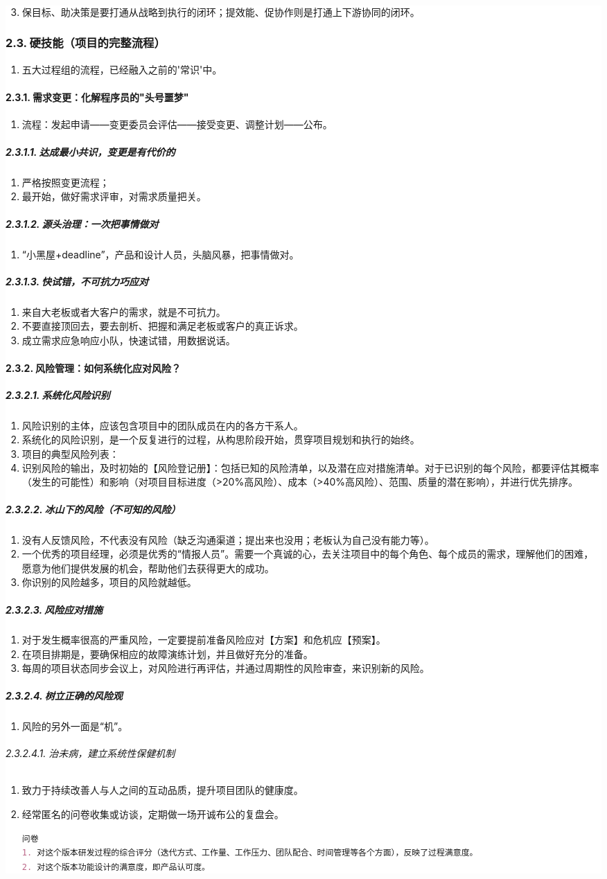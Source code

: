 3. 保目标、助决策是要打通从战略到执行的闭环；提效能、促协作则是打通上下游协同的闭环。

### 2.3. 硬技能（项目的完整流程）

1. 五大过程组的流程，已经融入之前的'常识'中。

#### 2.3.1. 需求变更：化解程序员的"头号噩梦"

1. 流程：发起申请——变更委员会评估——接受变更、调整计划——公布。

##### 2.3.1.1. 达成最小共识，变更是有代价的

1. 严格按照变更流程；
2. 最开始，做好需求评审，对需求质量把关。

##### 2.3.1.2. 源头治理：一次把事情做对

1. “小黑屋+deadline”，产品和设计人员，头脑风暴，把事情做对。

##### 2.3.1.3. 快试错，不可抗力巧应对

1. 来自大老板或者大客户的需求，就是不可抗力。
2. 不要直接顶回去，要去剖析、把握和满足老板或客户的真正诉求。
3. 成立需求应急响应小队，快速试错，用数据说话。

#### 2.3.2. 风险管理：如何系统化应对风险？

##### 2.3.2.1. 系统化风险识别

1. 风险识别的主体，应该包含项目中的团队成员在内的各方干系人。
2. 系统化的风险识别，是一个反复进行的过程，从构思阶段开始，贯穿项目规划和执行的始终。
3. 项目的典型风险列表：
4. 识别风险的输出，及时初始的【风险登记册】：包括已知的风险清单，以及潜在应对措施清单。对于已识别的每个风险，都要评估其概率（发生的可能性）和影响（对项目目标进度（>20%高风险）、成本（>40%高风险）、范围、质量的潜在影响），并进行优先排序。

##### 2.3.2.2. 冰山下的风险（不可知的风险）

1. 没有人反馈风险，不代表没有风险（缺乏沟通渠道；提出来也没用；老板认为自己没有能力等）。
2. 一个优秀的项目经理，必须是优秀的“情报人员”。需要一个真诚的心，去关注项目中的每个角色、每个成员的需求，理解他们的困难，愿意为他们提供发展的机会，帮助他们去获得更大的成功。
3. 你识别的风险越多，项目的风险就越低。

##### 2.3.2.3. 风险应对措施

1. 对于发生概率很高的严重风险，一定要提前准备风险应对【方案】和危机应【预案】。
2. 在项目排期是，要确保相应的故障演练计划，并且做好充分的准备。
3. 每周的项目状态同步会议上，对风险进行再评估，并通过周期性的风险审查，来识别新的风险。

##### 2.3.2.4. 树立正确的风险观

1. 风险的另外一面是“机”。

###### 2.3.2.4.1. 治未病，建立系统性保健机制

1. 致力于持续改善人与人之间的互动品质，提升项目团队的健康度。
2. 经常匿名的问卷收集或访谈，定期做一场开诚布公的复盘会。

    ```markdown
    问卷
    1. 对这个版本研发过程的综合评分（迭代方式、工作量、工作压力、团队配合、时间管理等各个方面），反映了过程满意度。
    2. 对这个版本功能设计的满意度，即产品认可度。
    ```
